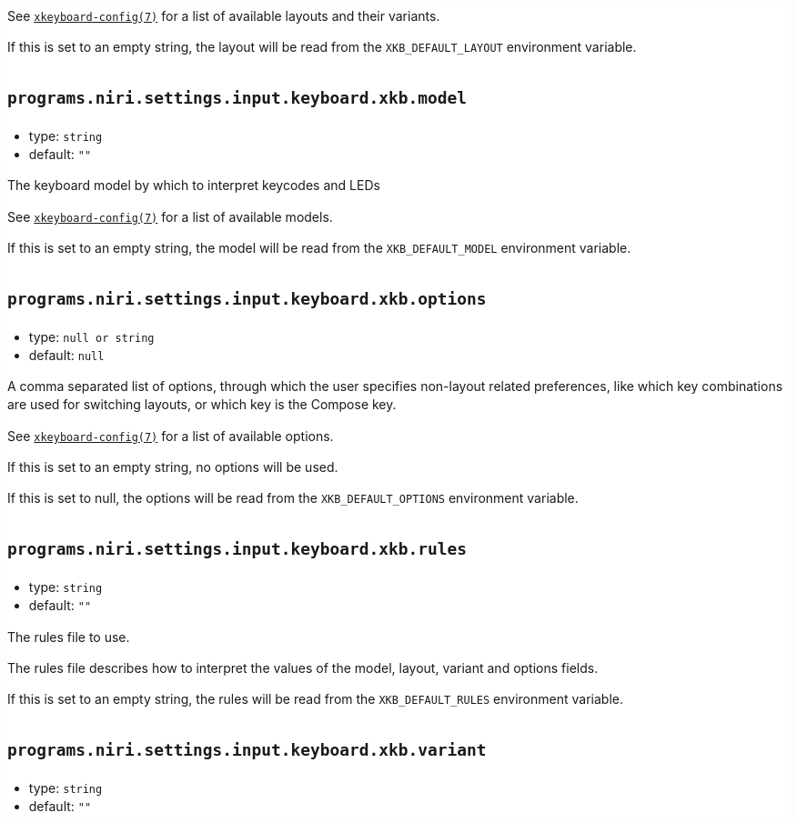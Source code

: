 See [`xkeyboard-config(7)`](https://man.archlinux.org/man/xkeyboard-config.7#LAYOUTS) for a list of available layouts and their variants.

If this is set to an empty string, the layout will be read from the `XKB_DEFAULT_LAYOUT` environment variable.




## `programs.niri.settings.input.keyboard.xkb.model`
- type: `string`
- default: `""`

The keyboard model by which to interpret keycodes and LEDs

See [`xkeyboard-config(7)`](https://man.archlinux.org/man/xkeyboard-config.7#MODELS) for a list of available models.

If this is set to an empty string, the model will be read from the `XKB_DEFAULT_MODEL` environment variable.




## `programs.niri.settings.input.keyboard.xkb.options`
- type: `null or string`
- default: `null`

A comma separated list of options, through which the user specifies non-layout related preferences, like which key combinations are used for switching layouts, or which key is the Compose key.

See [`xkeyboard-config(7)`](https://man.archlinux.org/man/xkeyboard-config.7#OPTIONS) for a list of available options.

If this is set to an empty string, no options will be used.

If this is set to null, the options will be read from the `XKB_DEFAULT_OPTIONS` environment variable.




## `programs.niri.settings.input.keyboard.xkb.rules`
- type: `string`
- default: `""`

The rules file to use.

The rules file describes how to interpret the values of the model, layout, variant and options fields.

If this is set to an empty string, the rules will be read from the `XKB_DEFAULT_RULES` environment variable.




## `programs.niri.settings.input.keyboard.xkb.variant`
- type: `string`
- default: `""`
